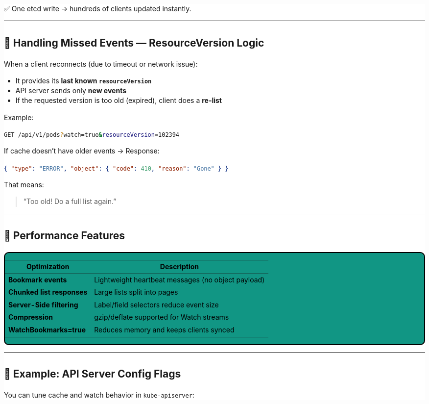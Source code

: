 </div>

✅ One etcd write → hundreds of clients updated instantly.

---

## 🔄 **Handling Missed Events** — ResourceVersion Logic

When a client reconnects (due to timeout or network issue):

- It provides its **last known `resourceVersion`**
- API server sends only **new events**
- If the requested version is too old (expired), client does a **re-list**

Example:

```bash
GET /api/v1/pods?watch=true&resourceVersion=102394
```

If cache doesn’t have older events →
Response:

```json
{ "type": "ERROR", "object": { "code": 410, "reason": "Gone" } }
```

That means:

> “Too old! Do a full list again.”

---

## 🔧 **Performance Features**

<div align="center" style="background-color: #119684ff;color:#000; border-radius: 10px; border: 2px solid">

| Optimization               | Description                                        |
| -------------------------- | -------------------------------------------------- |
| **Bookmark events**        | Lightweight heartbeat messages (no object payload) |
| **Chunked list responses** | Large lists split into pages                       |
| **Server-Side filtering**  | Label/field selectors reduce event size            |
| **Compression**            | gzip/deflate supported for Watch streams           |
| **WatchBookmarks=true**    | Reduces memory and keeps clients synced            |

</div>

---

## 📝 **Example**: API Server Config Flags

You can tune cache and watch behavior in `kube-apiserver`:
